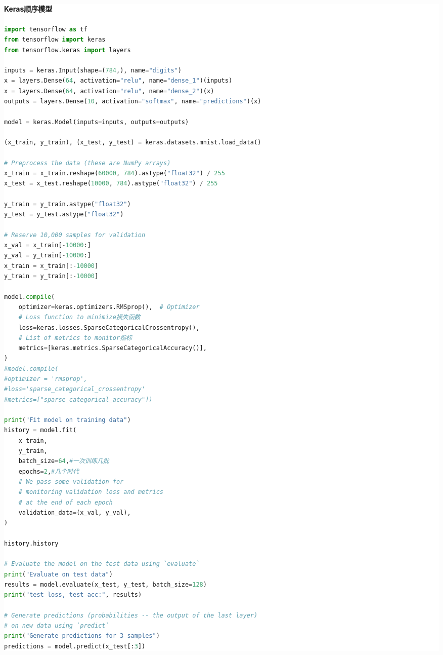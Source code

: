 #### Keras顺序模型

```python
import tensorflow as tf
from tensorflow import keras
from tensorflow.keras import layers

inputs = keras.Input(shape=(784,), name="digits")
x = layers.Dense(64, activation="relu", name="dense_1")(inputs)
x = layers.Dense(64, activation="relu", name="dense_2")(x)
outputs = layers.Dense(10, activation="softmax", name="predictions")(x)

model = keras.Model(inputs=inputs, outputs=outputs)

(x_train, y_train), (x_test, y_test) = keras.datasets.mnist.load_data()

# Preprocess the data (these are NumPy arrays)
x_train = x_train.reshape(60000, 784).astype("float32") / 255
x_test = x_test.reshape(10000, 784).astype("float32") / 255

y_train = y_train.astype("float32")
y_test = y_test.astype("float32")

# Reserve 10,000 samples for validation
x_val = x_train[-10000:]
y_val = y_train[-10000:]
x_train = x_train[:-10000]
y_train = y_train[:-10000]

model.compile(
    optimizer=keras.optimizers.RMSprop(),  # Optimizer
    # Loss function to minimize损失函数
    loss=keras.losses.SparseCategoricalCrossentropy(),
    # List of metrics to monitor指标
    metrics=[keras.metrics.SparseCategoricalAccuracy()],
)
#model.compile(
#optimizer = 'rmsprop',
#loss='sparse_categorical_crossentropy'
#metrics=["sparse_categorical_accuracy"])

print("Fit model on training data")
history = model.fit(
    x_train,
    y_train,
    batch_size=64,#一次训练几批
    epochs=2,#几个时代
    # We pass some validation for
    # monitoring validation loss and metrics
    # at the end of each epoch
    validation_data=(x_val, y_val),
)

history.history

# Evaluate the model on the test data using `evaluate`
print("Evaluate on test data")
results = model.evaluate(x_test, y_test, batch_size=128)
print("test loss, test acc:", results)

# Generate predictions (probabilities -- the output of the last layer)
# on new data using `predict`
print("Generate predictions for 3 samples")
predictions = model.predict(x_test[:3])
```